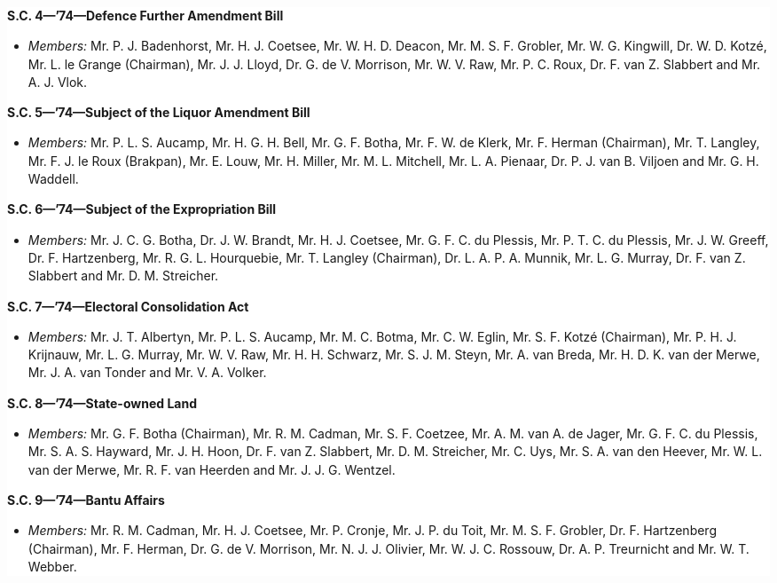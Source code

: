 <p><b>S.C. 4&#x2014;&#x2019;74&#x2014;Defence Further Amendment Bill</b></p>

<ul>

<li><i>Members:</i> Mr. P. J. Badenhorst, Mr. H. J. Coetsee, Mr. W. H. D. Deacon, Mr. M. S. F. Grobler, Mr. W. G. Kingwill, Dr. W. D. Kotz&#x00E9;, Mr. L. le Grange (Chairman), Mr. J. J. Lloyd, Dr. G. de V. Morrison, Mr. W. V. Raw, Mr. P. C. Roux, Dr. F. van Z. Slabbert and Mr. A. J. Vlok.</li>

</ul>

<p><b>S.C. 5&#x2014;&#x2019;74&#x2014;Subject of the Liquor Amendment Bill</b></p>

<ul>

<li><i>Members:</i> Mr. P. L. S. Aucamp, Mr. H. G. H. Bell, Mr. G. F. Botha, Mr. F. W. de Klerk, Mr. F. Herman (Chairman), Mr. T. Langley, Mr. F. J. le Roux (Brakpan), Mr. E. Louw, Mr. H. Miller, Mr. M. L. Mitchell, Mr. L. A. Pienaar, Dr. P. J. van B. Viljoen and Mr. G. H. Waddell.</li>

</ul>

<p><b>S.C. 6&#x2014;&#x2019;74&#x2014;Subject of the Expropriation Bill</b></p>

<ul>

<li><i>Members:</i> Mr. J. C. G. Botha, Dr. J. W. Brandt, Mr. H. J. Coetsee, Mr. G. F. C. du Plessis, Mr. P. T. C. du Plessis, Mr. J. W. Greeff, Dr. F. Hartzenberg, Mr. R. G. L. Hourquebie, Mr. T. Langley (Chairman), Dr. L. A. P. A. Munnik, Mr. L. G. Murray, Dr. F. van Z. Slabbert and Mr. D. M. Streicher.</li>

</ul>

<p><b>S.C. 7&#x2014;&#x2019;74&#x2014;Electoral Consolidation Act</b></p>

<ul>

<li><i>Members:</i> Mr. J. T. Albertyn, Mr. P. L. S. Aucamp, Mr. M. C. Botma, Mr. C. W. Eglin, Mr. S. F. Kotz&#x00E9; (Chairman), Mr. P. H. J. Krijnauw, Mr. L. G. Murray, Mr. W. V. Raw, Mr. H. H. Schwarz, Mr. S. J. M. Steyn, Mr. A. van Breda, Mr. H. D. K. van der Merwe, Mr. J. A. van Tonder and Mr. V. A. Volker.</li>

</ul>

<p><b>S.C. 8&#x2014;&#x2019;74&#x2014;State-owned Land</b></p>

<ul>

<li><i>Members:</i> Mr. G. F. Botha (Chairman), Mr. R. M. Cadman, Mr. S. F. Coetzee, Mr. A. M. van A. de Jager, Mr. G. F. C. du Plessis, Mr. S. A. S. Hayward, Mr. J. H. Hoon, Dr. F. van Z. Slabbert, Mr. D. M. Streicher, Mr. C. Uys, Mr. S. A. van den Heever, Mr. W. L. van der Merwe, Mr. R. F. van Heerden and Mr. J. J. G. Wentzel.</li>

</ul>

<p><b>S.C. 9&#x2014;&#x2019;74&#x2014;Bantu Affairs</b></p>

<ul>

<li><i>Members:</i> Mr. R. M. Cadman, Mr. H. J. Coetsee, Mr. P. Cronje, Mr. J. P. du Toit, Mr. M. S. F. Grobler, Dr. F. Hartzenberg (Chairman), Mr. F. Herman, Dr. G. de V. Morrison, Mr. N. J. J. Olivier, Mr. W. J. C. Rossouw, Dr. A. P. Treurnicht and Mr. W. T. Webber.</li>
